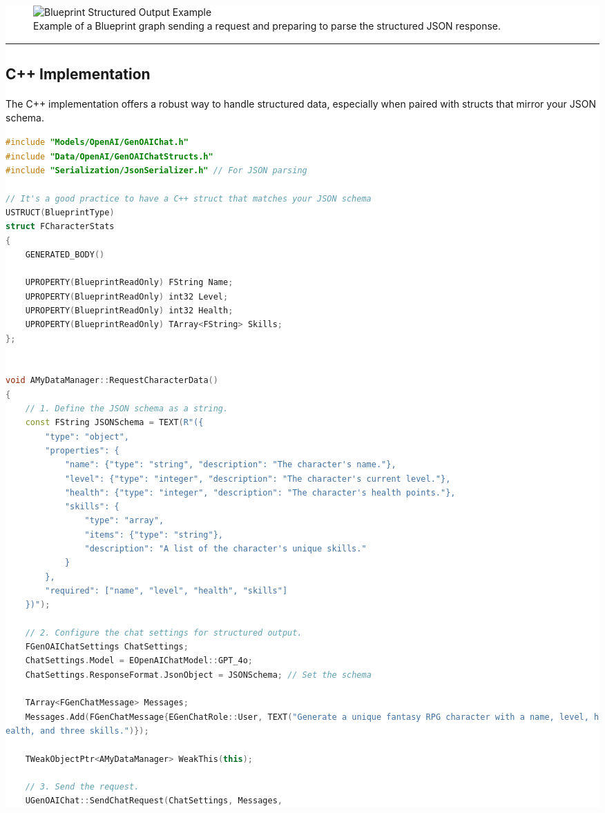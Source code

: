 <div>
    <figure>
        <img class="full-bleed" src="https://res.cloudinary.com/dqq9t4hyy/image/upload/q_60/v1751482808/6e114b72-0424-4725-8491-31e816ba81e4.webp" alt="Blueprint Structured Output Example" style="width: 100%;">
        <figcaption class="image-caption">Example of a Blueprint graph sending a request and preparing to parse the structured JSON response.</figcaption>
    </figure>
</div>

---

## C++ Implementation

The C++ implementation offers a robust way to handle structured data, especially when paired with structs that mirror your JSON schema.

```cpp
#include "Models/OpenAI/GenOAIChat.h"
#include "Data/OpenAI/GenOAIChatStructs.h"
#include "Serialization/JsonSerializer.h" // For JSON parsing

// It's a good practice to have a C++ struct that matches your JSON schema
USTRUCT(BlueprintType)
struct FCharacterStats
{
    GENERATED_BODY()

    UPROPERTY(BlueprintReadOnly) FString Name;
    UPROPERTY(BlueprintReadOnly) int32 Level;
    UPROPERTY(BlueprintReadOnly) int32 Health;
    UPROPERTY(BlueprintReadOnly) TArray<FString> Skills;
};


void AMyDataManager::RequestCharacterData()
{
    // 1. Define the JSON schema as a string.
    const FString JSONSchema = TEXT(R"({
        "type": "object",
        "properties": {
            "name": {"type": "string", "description": "The character's name."},
            "level": {"type": "integer", "description": "The character's current level."},
            "health": {"type": "integer", "description": "The character's health points."},
            "skills": {
                "type": "array",
                "items": {"type": "string"},
                "description": "A list of the character's unique skills."
            }
        },
        "required": ["name", "level", "health", "skills"]
    })");

    // 2. Configure the chat settings for structured output.
    FGenOAIChatSettings ChatSettings;
    ChatSettings.Model = EOpenAIChatModel::GPT_4o;
    ChatSettings.ResponseFormat.JsonObject = JSONSchema; // Set the schema
    
    TArray<FGenChatMessage> Messages;
    Messages.Add(FGenChatMessage{EGenChatRole::User, TEXT("Generate a unique fantasy RPG character with a name, level, health, and three skills.")});
    
    TWeakObjectPtr<AMyDataManager> WeakThis(this);
    
    // 3. Send the request.
    UGenOAIChat::SendChatRequest(ChatSettings, Messages,
```